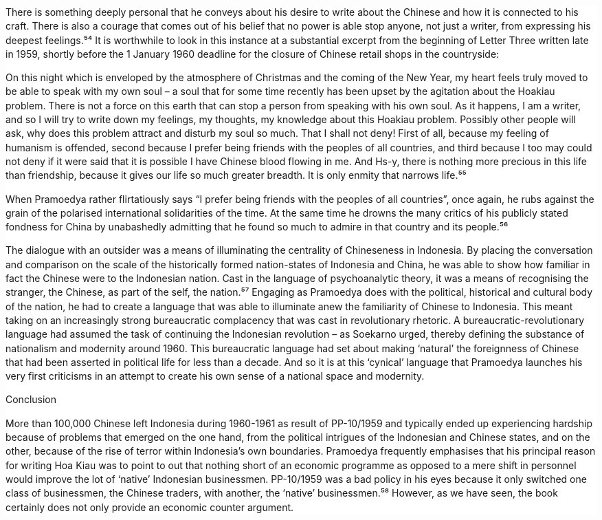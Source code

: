   

There is something deeply personal that he conveys about his desire to write about the Chinese and how it is connected to his craft. There is also a courage that comes out of his belief that no power is able stop anyone, not just a writer, from expressing his deepest feelings.⁵⁴ It is worthwhile to look in this instance at a substantial excerpt from the beginning of Letter Three written late in 1959, shortly before the 1 January 1960 deadline for the closure of Chinese retail shops in the countryside:

  

On this night which is enveloped by the atmosphere of Christmas and the coming of the New Year, my heart feels truly moved to be able to speak with my own soul – a soul that for some time recently has been upset by the agitation about the Hoakiau problem. There is not a force on this earth that can stop a person from speaking with his own soul. As it happens, I am a writer, and so I will try to write down my feelings, my thoughts, my knowledge about this Hoakiau problem. Possibly other people will ask, why does this problem attract and disturb my soul so much. That I shall not deny! First of all, because my feeling of humanism is offended, second because I prefer being friends with the peoples of all countries, and third because I too may could not deny if it were said that it is possible I have Chinese blood flowing in me. And Hs-y, there is nothing more precious in this life than friendship, because it gives our life so much greater breadth. It is only enmity that narrows life.⁵⁵

  

When Pramoedya rather flirtatiously says “I prefer being friends with the peoples of all countries”, once again, he rubs against the grain of the polarised international solidarities of the time. At the same time he drowns the many critics of his publicly stated fondness for China by unabashedly admitting that he found so much to admire in that country and its people.⁵⁶

  

The dialogue with an outsider was a means of illuminating the centrality of Chineseness in Indonesia. By placing the conversation and comparison on the scale of the historically formed nation-states of Indonesia and China, he was able to show how familiar in fact the Chinese were to the Indonesian nation. Cast in the language of psychoanalytic theory, it was a means of recognising the stranger, the Chinese, as part of the self, the nation.⁵⁷ Engaging as Pramoedya does with the political, historical and cultural body of the nation, he had to create a language that was able to illuminate anew the familiarity of Chinese to Indonesia. This meant taking on an increasingly strong bureaucratic complacency that was cast in revolutionary rhetoric. A bureaucratic-revolutionary language had assumed the task of continuing the Indonesian revolution – as Soekarno urged, thereby defining the substance of nationalism and modernity around 1960. This bureaucratic language had set about making ‘natural’ the foreignness of Chinese that had been asserted in political life for less than a decade. And so it is at this ‘cynical’ language that Pramoedya launches his very first criticisms in an attempt to create his own sense of a national space and modernity.

  

Conclusion

  

More than 100,000 Chinese left Indonesia during 1960-1961 as result of PP-10/1959 and typically ended up experiencing hardship because of problems that emerged on the one hand, from the political intrigues of the Indonesian and Chinese states, and on the other, because of the rise of terror within Indonesia’s own boundaries. Pramoedya frequently emphasises that his principal reason for writing Hoa Kiau was to point to out that nothing short of an economic programme as opposed to a mere shift in personnel would improve the lot of ‘native’ Indonesian businessmen. PP-10/1959 was a bad policy in his eyes because it only switched one class of businessmen, the Chinese traders, with another, the ‘native’ businessmen.⁵⁸ However, as we have seen, the book certainly does not only provide an economic counter argument.
